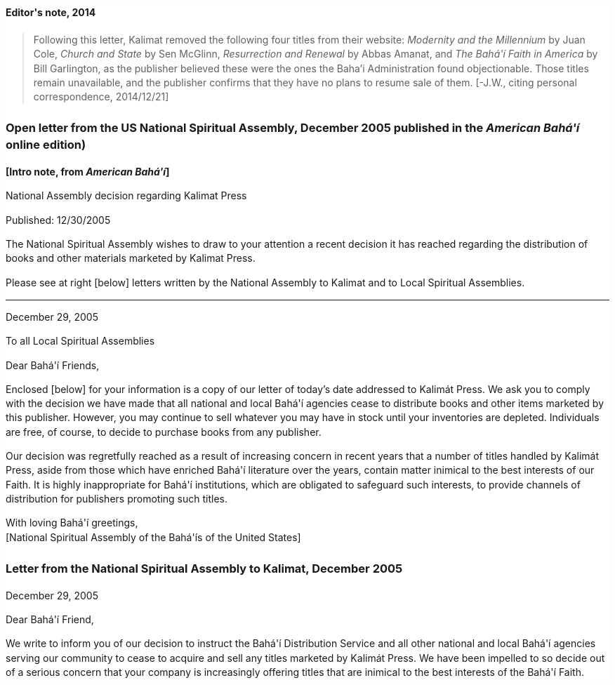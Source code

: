#### Editor's note, 2014

> Following this letter, Kalimat removed the following four titles from their website: _Modernity and the Millennium_ by Juan Cole, _Church and State_ by Sen McGlinn, _Resurrection and Renewal_ by Abbas Amanat, and _The Bahá'í Faith in America_ by Bill Garlington, as the publisher believed these were the ones the Baha’i Administration found objectionable. Those titles remain unavailable, and the publisher confirms that they have no plans to resume sale of them. \[-J.W., citing personal correspondence, 2014/12/21\]

### Open letter from the US National Spiritual Assembly, December 2005 published in the _American Bahá'í_ online edition) 

**\[Intro note, from _American Bahá'í_\]**  
  
National Assembly decision regarding Kalimat Press

Published: 12/30/2005

The National Spiritual Assembly wishes to draw to your attention a recent decision it has reached regarding the distribution of books and other materials marketed by Kalimat Press.

Please see at right \[below\] letters written by the National Assembly to Kalimat and to Local Spiritual Assemblies.

* * *

December 29, 2005

To all Local Spiritual Assemblies

Dear Bahá'í Friends,

Enclosed \[below\] for your information is a copy of our letter of today’s date addressed to Kalimát Press. We ask you to comply with the decision we have made that all national and local Bahá'í agencies cease to distribute books and other items marketed by this publisher. However, you may continue to sell whatever you may have in stock until your inventories are depleted. Individuals are free, of course, to decide to purchase books from any publisher.

Our decision was regretfully reached as a result of increasing concern in recent years that a number of titles handled by Kalimát Press, aside from those which have enriched Bahá'í literature over the years, contain matter inimical to the best interests of our Faith. It is highly inappropriate for Bahá'í institutions, which are obligated to safeguard such interests, to provide channels of distribution for publishers promoting such titles.

With loving Bahá'í greetings,  
\[National Spiritual Assembly of the Bahá'ís of the United States\]

### Letter from the National Spiritual Assembly to Kalimat, December 2005

December 29, 2005

Dear Bahá'í Friend,

We write to inform you of our decision to instruct the Bahá'í Distribution Service and all other national and local Bahá'í agencies serving our community to cease to acquire and sell any titles marketed by Kalimát Press. We have been impelled to so decide out of a serious concern that your company is increasingly offering titles that are inimical to the best interests of the Bahá'í Faith.
